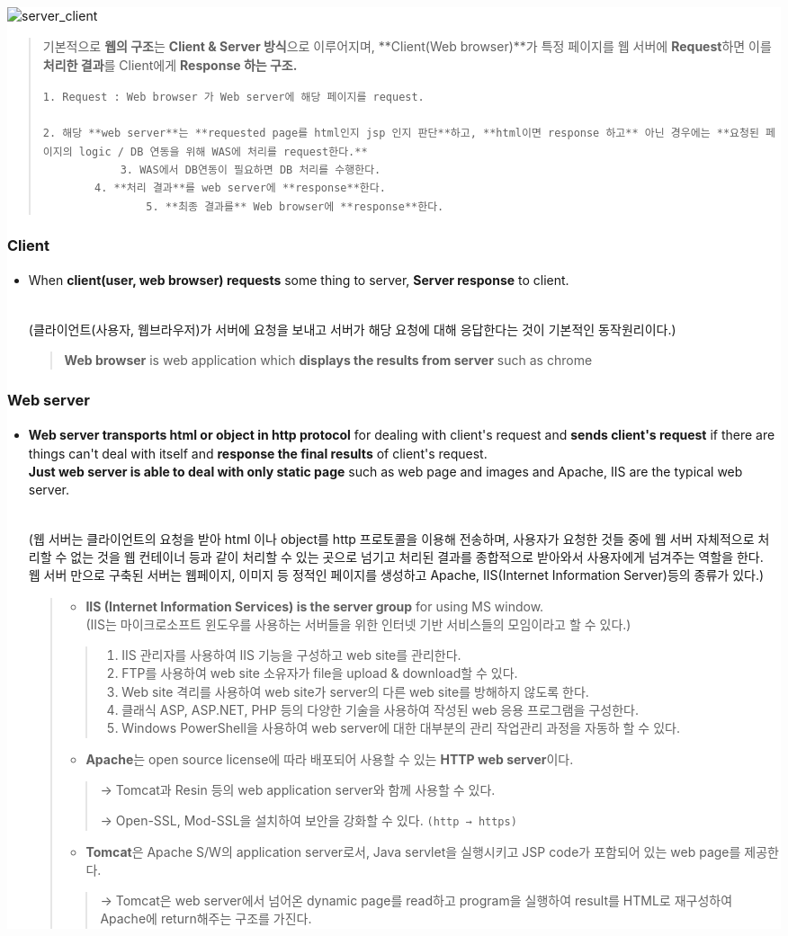   ![server_client](https://user-images.githubusercontent.com/23169707/45259918-6e238500-b413-11e8-8ad8-b2749ee824db.png)

  > 기본적으로 **웹의 구조**는 **Client & Server 방식**으로 이루어지며, **Client(Web browser)**가 특정 페이지를 웹 서버에 **Request**하면 이를 **처리한 결과**를 Client에게 **Response 하는 구조.**
  >
  > 	1. Request : Web browser 가 Web server에 해당 페이지를 request.
  >
  >    	2. 해당 **web server**는 **requested page를 html인지 jsp 인지 판단**하고, **html이면 response 하고** 아닌 경우에는 **요청된 페이지의 logic / DB 연동을 위해 WAS에 처리를 request한다.**
  >             	3. WAS에서 DB연동이 필요하면 DB 처리를 수행한다.
  >          	4. **처리 결과**를 web server에 **response**한다.
  >                 	5. **최종 결과를** Web browser에 **response**한다.



  ### Client 

  - When **client(user, web browser) requests** some thing to server, **Server response** to client.

    <br>(클라이언트(사용자, 웹브라우저)가 서버에 요청을 보내고 서버가 해당 요청에 대해 응답한다는 것이 기본적인 동작원리이다.)

    > **Web browser** is web application which **displays the results from server** such as chrome



  ### Web server

  - **Web server transports html or object in http protocol** for dealing with client's request and **sends client's request** if there are things can't deal with itself and **response the final results** of client's request. <br> **Just web server is able to deal with only static page** such as web page and images and Apache, IIS are the typical web server.

    <br>(웹 서버는 클라이언트의 요청을 받아 html 이나 object를 http 프로토콜을 이용해 전송하며, 사용자가 요청한 것들 중에 웹 서버 자체적으로 처리할 수 없는 것을 웹 컨테이너 등과 같이 처리할 수 있는 곳으로 넘기고 처리된 결과를 종합적으로 받아와서 사용자에게 넘겨주는 역할을 한다.<br>웹 서버 만으로 구축된 서버는 웹페이지, 이미지 등 정적인 페이지를 생성하고 Apache, IIS(Internet Information Server)등의 종류가 있다.)

    >* **IIS (Internet Information Services) is the server group** for using MS window.
    >  <br>(IIS는 마이크로소프트 윈도우를 사용하는 서버들을 위한 인터넷 기반 서비스들의 모임이라고 할 수 있다.)
    >
    >  > 1. IIS 관리자를 사용하여 IIS 기능을 구성하고 web site를 관리한다.
    >  > 2. FTP를 사용하여 web site 소유자가 file을 upload & download할 수 있다.
    >  > 3. Web site 격리를 사용하여 web site가 server의 다른 web site를 방해하지 않도록 한다.
    >  > 4. 클래식 ASP, ASP.NET, PHP 등의 다양한 기술을 사용하여 작성된 web 응용 프로그램을 구성한다.
    >  > 5. Windows PowerShell을 사용하여 web server에 대한 대부분의 관리 작업관리 과정을 자동하 할 수 있다.
    >
    >* **Apache**는 open source license에 따라 배포되어 사용할 수 있는 **HTTP web server**이다. 
    >
    >  > → Tomcat과 Resin 등의 web application server와 함께 사용할 수 있다.
    >  >
    >  > → Open-SSL, Mod-SSL을 설치하여 보안을 강화할 수 있다. `(http → https)`
    >
    >* **Tomcat**은 Apache S/W의 application server로서, Java servlet을 실행시키고 JSP code가 포함되어 있는 web page를 제공한다.
    >
    >  > → Tomcat은 web server에서 넘어온 dynamic page를 read하고 program을 실행하여 result를 HTML로 재구성하여 Apache에 return해주는 구조를 가진다.
